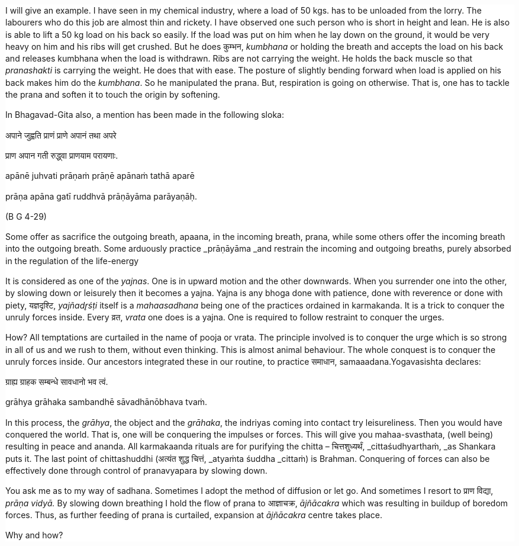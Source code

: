 I will give an example. I have seen in my chemical industry, where a load of 50 kgs. has to be unloaded from the lorry. The labourers who do this job are almost thin and rickety. I have observed one such person who is short in height and lean. He is also is able to lift a 50 kg load on his back so easily. If the load was put on him when he lay down on the ground, it would be very heavy on him and his ribs will get crushed. But he does कुम्भन, _kumbhana_ or holding the breath and accepts the load on his back and releases kumbhana when the load is withdrawn. Ribs are not carrying the weight. He holds the back muscle so that _pranashakti_ is carrying the weight. He does that with ease. The posture of slightly bending forward when load is applied on his back makes him do the _kumbhana_. So he manipulated the prana. But, respiration is going on otherwise. That is, one has to tackle the prana and soften it to touch the origin by softening.

In Bhagavad-Gita also, a mention has been made in the following sloka:

अपाने जुह्वति प्राणं प्राणे अपानं तथा अपरे

प्राण अपान गती रुद्ध्वा प्राणयाम परायणाः.

apānē juhvati prāṇaṁ prāṇē apānaṁ tathā aparē

prāṇa apāna gatī ruddhvā prāṇāyāma parāyaṇāḥ.


(B G 4-29) 

Some offer as sacrifice the outgoing breath, apaana, in the incoming breath, prana, while some others offer the incoming breath into the outgoing breath. Some arduously practice _prāṇāyāma _and restrain the incoming and outgoing breaths, purely absorbed in the regulation of the life-energy

It is considered as one of the _yajnas_. One is in upward motion and the other downwards. When you surrender one into the other, by slowing down or leisurely then it becomes a yajna. Yajna is any bhoga done with patience, done with reverence or done with piety, यज्ञदृश्टि, _yajñadr̥śṭi_ itself is a _mahaasadhana_ being one of the practices ordained in karmakanda. It is a trick to conquer the unruly forces inside. Every व्रत, _vrata_ one does is a yajna. One is  required to follow restraint to conquer the urges.

How? All temptations are curtailed in the name of pooja or vrata. The principle involved is to conquer the urge which is so strong in all of us and we rush to them, without even thinking. This is almost animal behaviour. The whole conquest is to conquer the unruly forces inside. Our ancestors integrated these in our routine, to practice समाधान, samaaadana.Yogavasishta declares:

ग्राह्य ग्राहक सम्बन्धे सावधानो भव त्वं.

grāhya grāhaka sambandhē sāvadhānōbhava tvaṁ.

In this process, the _grāhya_, the object and the _grāhaka_, the indriyas coming into contact try leisureliness. Then you would have conquered the world. That is, one will be conquering the impulses or forces. This will give you mahaa-svasthata, (well being) resulting in peace and ananda. All karmakaanda rituals are for purifying the chitta – चित्तशुध्यर्थं, _cittaśudhyarthaṁ, _as Shankara puts it. The last point of chittashuddhi (अत्यंत शुद्ध चित्तं, _atyaṁta śuddha _cittaṁ) is Brahman. Conquering of forces can also be effectively done through control of pranavyapara by slowing down.

You ask me as to my way of sadhana. Sometimes I adopt the method of diffusion or let go. And sometimes I resort to प्राण विद्या, _prāṇa vidyā._ By slowing down breathing I hold the flow of prana to आज्ञाचक्र, _ājñācakra_ which was resulting in buildup of boredom forces. Thus, as further feeding of prana is curtailed, expansion at _ājñācakra_ centre takes place.

Why and how?
